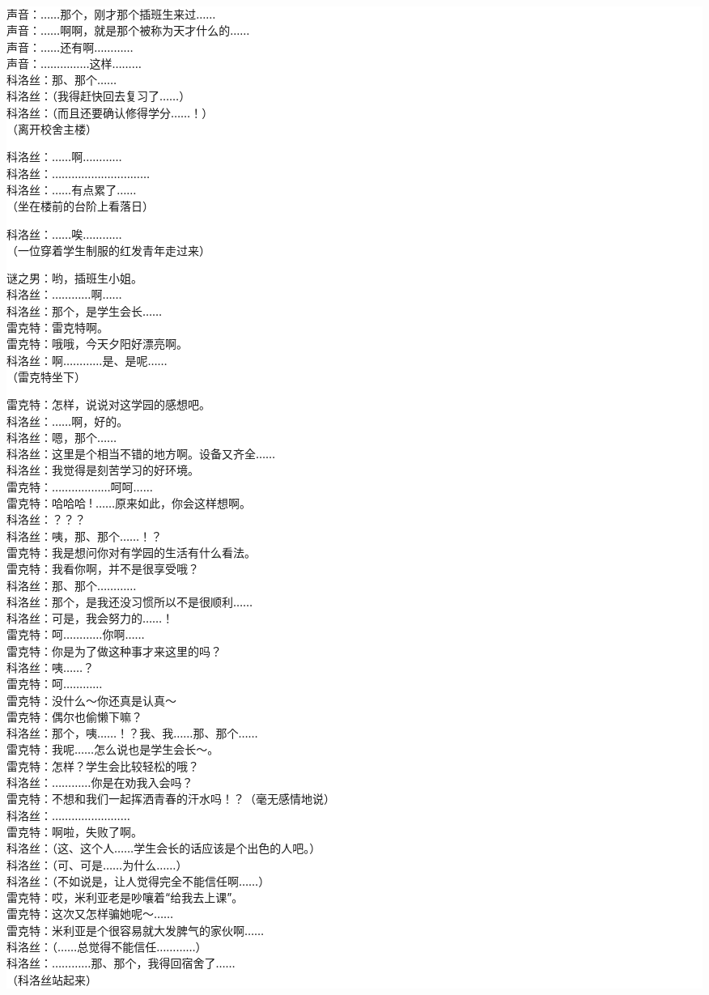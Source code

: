 声音：……那个，刚才那个插班生来过……  
声音：……啊啊，就是那个被称为天才什么的……  
声音：……还有啊…………  
声音：……………这样………  
科洛丝：那、那个……  
科洛丝：（我得赶快回去复习了……）  
科洛丝：（而且还要确认修得学分……！）  
（离开校舍主楼）

科洛丝：……啊…………  
科洛丝：…………………………  
科洛丝：……有点累了……  
（坐在楼前的台阶上看落日）

科洛丝：……唉…………  
（一位穿着学生制服的红发青年走过来）

谜之男：哟，插班生小姐。  
科洛丝：…………啊……  
科洛丝：那个，是学生会长……  
雷克特：雷克特啊。  
雷克特：哦哦，今天夕阳好漂亮啊。  
科洛丝：啊…………是、是呢……  
（雷克特坐下）

雷克特：怎样，说说对这学园的感想吧。  
科洛丝：……啊，好的。  
科洛丝：嗯，那个……  
科洛丝：这里是个相当不错的地方啊。设备又齐全……  
科洛丝：我觉得是刻苦学习的好环境。  
雷克特：………………呵呵……  
雷克特：哈哈哈 ! ……原来如此，你会这样想啊。  
科洛丝：？？？  
科洛丝：咦，那、那个……！？  
雷克特：我是想问你对有学园的生活有什么看法。  
雷克特：我看你啊，并不是很享受哦？  
科洛丝：那、那个…………  
科洛丝：那个，是我还没习惯所以不是很顺利……  
科洛丝：可是，我会努力的……！  
雷克特：呵…………你啊……  
雷克特：你是为了做这种事才来这里的吗？  
科洛丝：咦……？  
雷克特：呵…………  
雷克特：没什么～你还真是认真～  
雷克特：偶尔也偷懒下嘛？  
科洛丝：那个，咦……！？我、我……那、那个……  
雷克特：我呢……怎么说也是学生会长～。  
雷克特：怎样？学生会比较轻松的哦？  
科洛丝：…………你是在劝我入会吗？  
雷克特：不想和我们一起挥洒青春的汗水吗！？（毫无感情地说）  
科洛丝：……………………  
雷克特：啊啦，失败了啊。  
科洛丝：（这、这个人……学生会长的话应该是个出色的人吧。）  
科洛丝：（可、可是……为什么……）  
科洛丝：（不如说是，让人觉得完全不能信任啊……）  
雷克特：哎，米利亚老是吵嚷着“给我去上课”。  
雷克特：这次又怎样骗她呢～……  
雷克特：米利亚是个很容易就大发脾气的家伙啊……  
科洛丝：（……总觉得不能信任…………）  
科洛丝：…………那、那个，我得回宿舍了……  
（科洛丝站起来）
